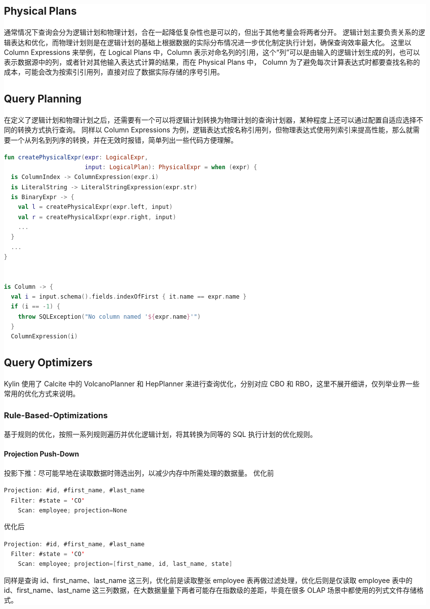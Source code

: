 ## Physical Plans
通常情况下查询会分为逻辑计划和物理计划，合在一起降低复杂性也是可以的，但出于其他考量会将两者分开。
逻辑计划主要负责关系的逻辑表达和优化，而物理计划则是在逻辑计划的基础上根据数据的实际分布情况进一步优化制定执行计划，确保查询效率最大化。
这里以 Column Expressions 来举例，在 Logical Plans 中，Column 表示对命名列的引用，这个“列”可以是由输入的逻辑计划生成的列，也可以表示数据源中的列，或者针对其他输入表达式计算的结果，而在 Physical Plans 中， Column 为了避免每次计算表达式时都要查找名称的成本，可能会改为按索引引用列，直接对应了数据实际存储的序号引用。

## Query Planning
在定义了逻辑计划和物理计划之后，还需要有一个可以将逻辑计划转换为物理计划的查询计划器，某种程度上还可以通过配置自适应选择不同的转换方式执行查询。
同样以 Column Expressions 为例，逻辑表达式按名称引用列，但物理表达式使用列索引来提高性能，那么就需要一个从列名到列序的转换，并在无效时报错，简单列出一些代码方便理解。

```kotlin
fun createPhysicalExpr(expr: LogicalExpr,
                       input: LogicalPlan): PhysicalExpr = when (expr) {
  is ColumnIndex -> ColumnExpression(expr.i)
  is LiteralString -> LiteralStringExpression(expr.str)
  is BinaryExpr -> {
    val l = createPhysicalExpr(expr.left, input)
    val r = createPhysicalExpr(expr.right, input)
    ...
  }
  ...
}


is Column -> {
  val i = input.schema().fields.indexOfFirst { it.name == expr.name }
  if (i == -1) {
    throw SQLException("No column named '${expr.name}'")
  }
  ColumnExpression(i)

```

## Query Optimizers
Kylin 使用了 Calcite 中的 VolcanoPlanner 和 HepPlanner 来进行查询优化，分别对应 CBO 和 RBO，这里不展开细讲，仅列举业界一些常用的优化方式来说明。

### Rule-Based-Optimizations
基于规则的优化，按照一系列规则遍历并优化逻辑计划，将其转换为同等的 SQL 执行计划的优化规则。

#### Projection Push-Down
投影下推：尽可能早地在读取数据时筛选出列，以减少内存中所需处理的数据量。
优化前
```kotlin
Projection: #id, #first_name, #last_name
  Filter: #state = 'CO'
    Scan: employee; projection=None
```
优化后
```kotlin
Projection: #id, #first_name, #last_name
  Filter: #state = 'CO'
    Scan: employee; projection=[first_name, id, last_name, state]
```
同样是查询 id、first_name、last_name 这三列，优化前是读取整张 employee 表再做过滤处理，优化后则是仅读取 employee 表中的 id、first_name、last_name 这三列数据，在大数据量量下两者可能存在指数级的差距，毕竟在很多 OLAP 场景中都使用的列式文件存储格式。
